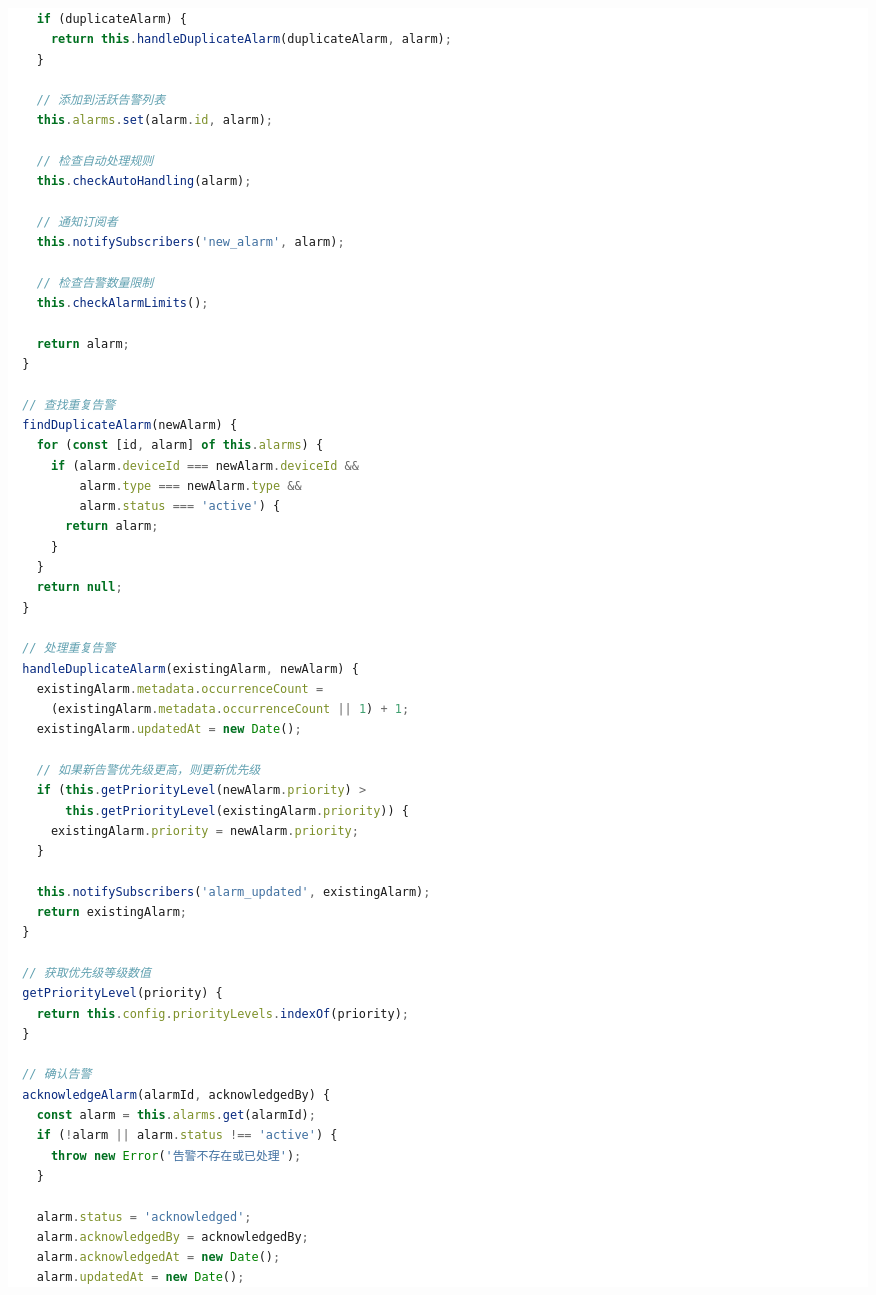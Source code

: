```javascript
    if (duplicateAlarm) {
      return this.handleDuplicateAlarm(duplicateAlarm, alarm);
    }

    // 添加到活跃告警列表
    this.alarms.set(alarm.id, alarm);
    
    // 检查自动处理规则
    this.checkAutoHandling(alarm);
    
    // 通知订阅者
    this.notifySubscribers('new_alarm', alarm);
    
    // 检查告警数量限制
    this.checkAlarmLimits();
    
    return alarm;
  }

  // 查找重复告警
  findDuplicateAlarm(newAlarm) {
    for (const [id, alarm] of this.alarms) {
      if (alarm.deviceId === newAlarm.deviceId && 
          alarm.type === newAlarm.type && 
          alarm.status === 'active') {
        return alarm;
      }
    }
    return null;
  }

  // 处理重复告警
  handleDuplicateAlarm(existingAlarm, newAlarm) {
    existingAlarm.metadata.occurrenceCount = 
      (existingAlarm.metadata.occurrenceCount || 1) + 1;
    existingAlarm.updatedAt = new Date();
    
    // 如果新告警优先级更高，则更新优先级
    if (this.getPriorityLevel(newAlarm.priority) > 
        this.getPriorityLevel(existingAlarm.priority)) {
      existingAlarm.priority = newAlarm.priority;
    }
    
    this.notifySubscribers('alarm_updated', existingAlarm);
    return existingAlarm;
  }

  // 获取优先级等级数值
  getPriorityLevel(priority) {
    return this.config.priorityLevels.indexOf(priority);
  }

  // 确认告警
  acknowledgeAlarm(alarmId, acknowledgedBy) {
    const alarm = this.alarms.get(alarmId);
    if (!alarm || alarm.status !== 'active') {
      throw new Error('告警不存在或已处理');
    }

    alarm.status = 'acknowledged';
    alarm.acknowledgedBy = acknowledgedBy;
    alarm.acknowledgedAt = new Date();
    alarm.updatedAt = new Date();
```